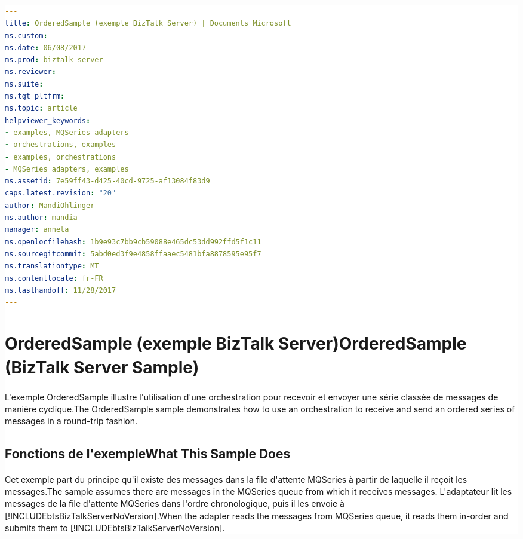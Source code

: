 ```yaml
---
title: OrderedSample (exemple BizTalk Server) | Documents Microsoft
ms.custom: 
ms.date: 06/08/2017
ms.prod: biztalk-server
ms.reviewer: 
ms.suite: 
ms.tgt_pltfrm: 
ms.topic: article
helpviewer_keywords:
- examples, MQSeries adapters
- orchestrations, examples
- examples, orchestrations
- MQSeries adapters, examples
ms.assetid: 7e59ff43-d425-40cd-9725-af13084f83d9
caps.latest.revision: "20"
author: MandiOhlinger
ms.author: mandia
manager: anneta
ms.openlocfilehash: 1b9e93c7bb9cb59088e465dc53dd992ffd5f1c11
ms.sourcegitcommit: 5abd0ed3f9e4858ffaaec5481bfa8878595e95f7
ms.translationtype: MT
ms.contentlocale: fr-FR
ms.lasthandoff: 11/28/2017
---
```

# <a name="orderedsample-biztalk-server-sample"></a><span data-ttu-id="e23c6-102">OrderedSample (exemple BizTalk Server)</span><span class="sxs-lookup"><span data-stu-id="e23c6-102">OrderedSample (BizTalk Server Sample)</span></span>
<span data-ttu-id="e23c6-103">L'exemple OrderedSample illustre l'utilisation d'une orchestration pour recevoir et envoyer une série classée de messages de manière cyclique.</span><span class="sxs-lookup"><span data-stu-id="e23c6-103">The OrderedSample sample demonstrates how to use an orchestration to receive and send an ordered series of messages in a round-trip fashion.</span></span>  
  
## <a name="what-this-sample-does"></a><span data-ttu-id="e23c6-104">Fonctions de l'exemple</span><span class="sxs-lookup"><span data-stu-id="e23c6-104">What This Sample Does</span></span>  
 <span data-ttu-id="e23c6-105">Cet exemple part du principe qu'il existe des messages dans la file d'attente MQSeries à partir de laquelle il reçoit les messages.</span><span class="sxs-lookup"><span data-stu-id="e23c6-105">The sample assumes there are messages in the MQSeries queue from which it receives messages.</span></span> <span data-ttu-id="e23c6-106">L'adaptateur lit les messages de la file d'attente MQSeries dans l'ordre chronologique, puis il les envoie à [!INCLUDE[btsBizTalkServerNoVersion](../includes/btsbiztalkservernoversion-md.md)].</span><span class="sxs-lookup"><span data-stu-id="e23c6-106">When the adapter reads the messages from MQSeries queue, it reads them in-order and submits them to [!INCLUDE[btsBizTalkServerNoVersion](../includes/btsbiztalkservernoversion-md.md)].</span></span>  
  